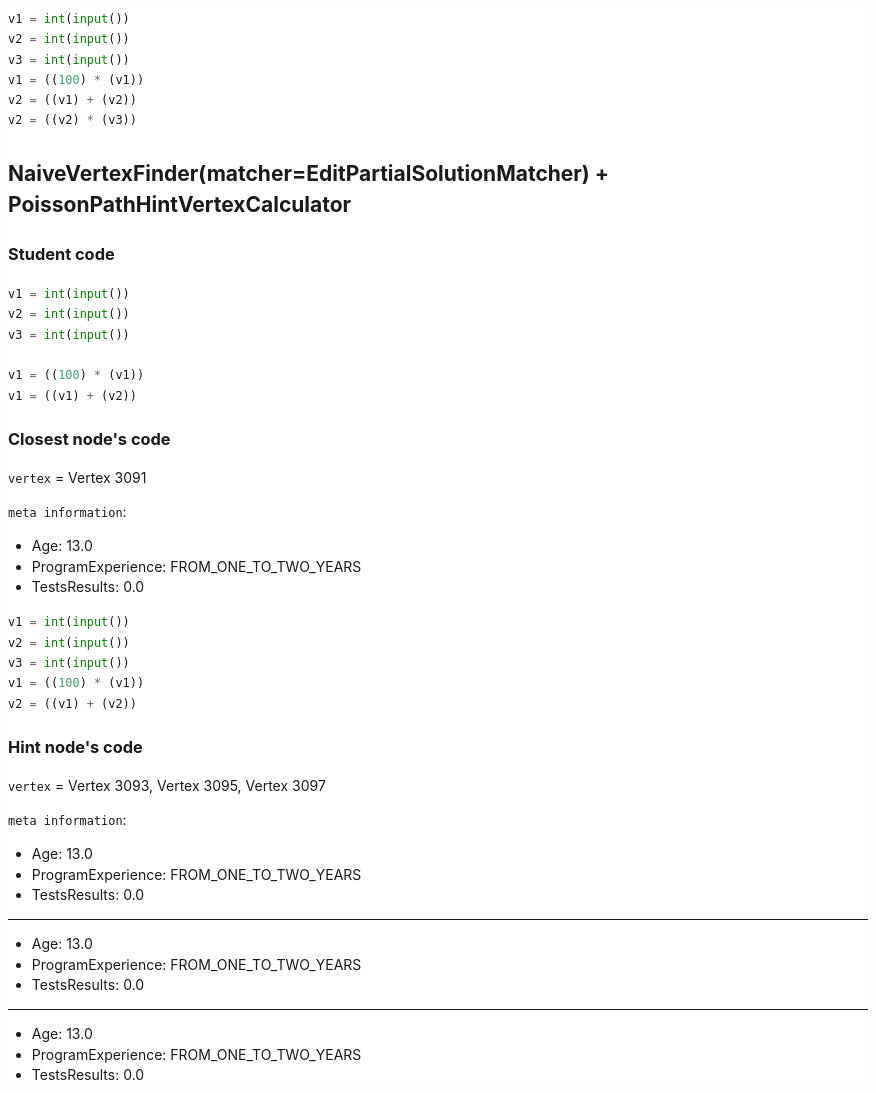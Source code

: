 
```python
v1 = int(input())
v2 = int(input())
v3 = int(input())
v1 = ((100) * (v1))
v2 = ((v1) + (v2))
v2 = ((v2) * (v3))

```
## NaiveVertexFinder(matcher=EditPartialSolutionMatcher) + PoissonPathHintVertexCalculator

### Student code
```python
v1 = int(input())
v2 = int(input())
v3 = int(input())

v1 = ((100) * (v1))
v1 = ((v1) + (v2))

```

### Closest node's code
`vertex` = Vertex 3091

`meta information`:
* Age: 13.0
* ProgramExperience: FROM_ONE_TO_TWO_YEARS
* TestsResults: 0.0


```python
v1 = int(input())
v2 = int(input())
v3 = int(input())
v1 = ((100) * (v1))
v2 = ((v1) + (v2))

```

### Hint node's code 
`vertex` = Vertex 3093, Vertex 3095, Vertex 3097

`meta information`:
* Age: 13.0
* ProgramExperience: FROM_ONE_TO_TWO_YEARS
* TestsResults: 0.0
---
* Age: 13.0
* ProgramExperience: FROM_ONE_TO_TWO_YEARS
* TestsResults: 0.0
---
* Age: 13.0
* ProgramExperience: FROM_ONE_TO_TWO_YEARS
* TestsResults: 0.0
